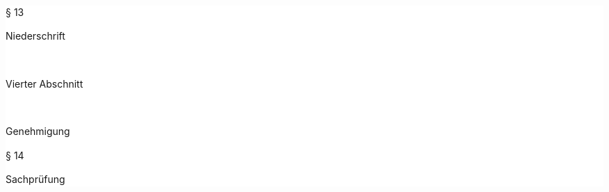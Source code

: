 </tr>

<tr>

<td style colspan="3" align="left" valign="top" charoff="50">

§ 13

</td>

<td style align="left" valign="top" charoff="50">

Niederschrift

</td>

</tr>

<tr>

<td style colspan="2" align="left" valign="top" charoff="50">

 

</td>

<td style colspan="2" align="left" valign="top" charoff="50">

Vierter Abschnitt

</td>

</tr>

<tr>

<td style align="left" valign="top" charoff="50">

 

</td>

<td style colspan="3" align="left" valign="top" charoff="50">

Genehmigung

</td>

</tr>

<tr>

<td style colspan="3" align="left" valign="top" charoff="50">

§ 14

</td>

<td style align="left" valign="top" charoff="50">

Sachprüfung

</td>

</tr>

<tr>
